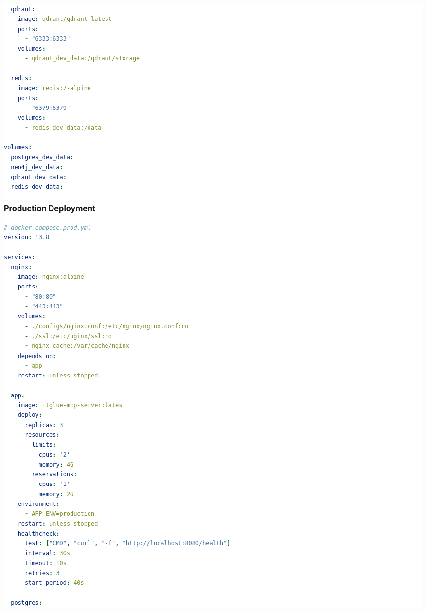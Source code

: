 ```yaml
  qdrant:
    image: qdrant/qdrant:latest
    ports:
      - "6333:6333"
    volumes:
      - qdrant_dev_data:/qdrant/storage

  redis:
    image: redis:7-alpine
    ports:
      - "6379:6379"
    volumes:
      - redis_dev_data:/data

volumes:
  postgres_dev_data:
  neo4j_dev_data:
  qdrant_dev_data:
  redis_dev_data:
```

### Production Deployment

```yaml
# docker-compose.prod.yml
version: '3.8'

services:
  nginx:
    image: nginx:alpine
    ports:
      - "80:80"
      - "443:443"
    volumes:
      - ./configs/nginx.conf:/etc/nginx/nginx.conf:ro
      - ./ssl:/etc/nginx/ssl:ro
      - nginx_cache:/var/cache/nginx
    depends_on:
      - app
    restart: unless-stopped

  app:
    image: itglue-mcp-server:latest
    deploy:
      replicas: 3
      resources:
        limits:
          cpus: '2'
          memory: 4G
        reservations:
          cpus: '1'
          memory: 2G
    environment:
      - APP_ENV=production
    restart: unless-stopped
    healthcheck:
      test: ["CMD", "curl", "-f", "http://localhost:8080/health"]
      interval: 30s
      timeout: 10s
      retries: 3
      start_period: 40s

  postgres:
```